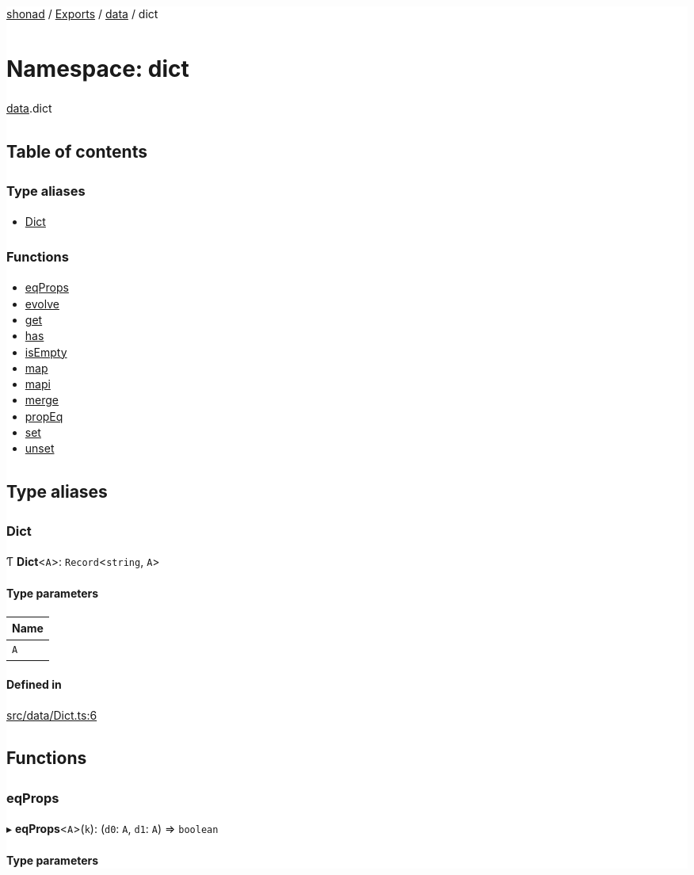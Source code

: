 [shonad](../README.md) / [Exports](../modules.md) / [data](data.md) / dict

# Namespace: dict

[data](data.md).dict

## Table of contents

### Type aliases

- [Dict](data.dict.md#dict)

### Functions

- [eqProps](data.dict.md#eqprops)
- [evolve](data.dict.md#evolve)
- [get](data.dict.md#get)
- [has](data.dict.md#has)
- [isEmpty](data.dict.md#isempty)
- [map](data.dict.md#map)
- [mapi](data.dict.md#mapi)
- [merge](data.dict.md#merge)
- [propEq](data.dict.md#propeq)
- [set](data.dict.md#set)
- [unset](data.dict.md#unset)

## Type aliases

### Dict

Ƭ **Dict**<`A`\>: `Record`<`string`, `A`\>

#### Type parameters

| Name |
| :------ |
| `A` |

#### Defined in

[src/data/Dict.ts:6](https://github.com/jonlaing/shonad/blob/12f6b40/src/data/Dict.ts#L6)

## Functions

### eqProps

▸ **eqProps**<`A`\>(`k`): (`d0`: `A`, `d1`: `A`) => `boolean`

#### Type parameters
